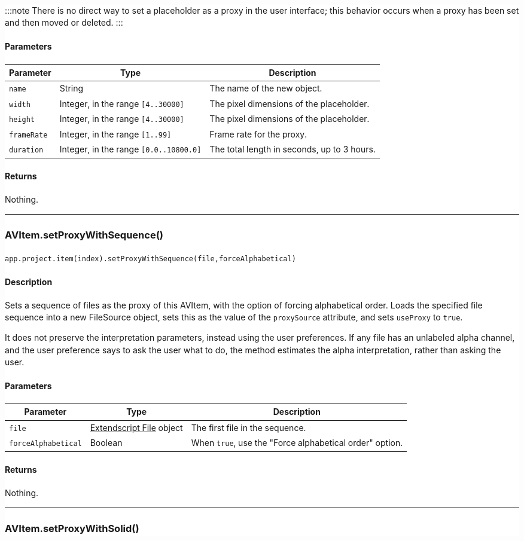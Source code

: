 :::note
There is no direct way to set a placeholder as a proxy in the user interface; this behavior occurs when a proxy has been set and then moved or deleted.
:::


#### Parameters

|  Parameter  |                  Type                  |                 Description                 |
| ----------- | -------------------------------------- | ------------------------------------------- |
| `name`      | String                                 | The name of the new object.                 |
| `width`     | Integer, in the range `[4..30000]`     | The pixel dimensions of the placeholder.    |
| `height`    | Integer, in the range `[4..30000]`     | The pixel dimensions of the placeholder.    |
| `frameRate` | Integer, in the range `[1..99]`        | Frame rate for the proxy.                   |
| `duration`  | Integer, in the range `[0.0..10800.0]` | The total length in seconds, up to 3 hours. |

#### Returns

Nothing.

---

### AVItem.setProxyWithSequence()

`app.project.item(index).setProxyWithSequence(file,forceAlphabetical)`

#### Description

Sets a sequence of files as the proxy of this AVItem, with the option of forcing alphabetical order.
Loads the specified file sequence into a new FileSource object, sets this as the value of the `proxySource` attribute, and sets `useProxy` to `true`.

It does not preserve the interpretation parameters, instead using the user preferences.
If any file has an unlabeled alpha channel, and the user preference says to ask the user what to do, the method estimates the alpha interpretation, rather than asking the user.

#### Parameters

|      Parameter      |                                                 Type                                                  |                       Description                       |
| ------------------- | ----------------------------------------------------------------------------------------------------- | ------------------------------------------------------- |
| `file`              | [Extendscript File](https://extendscript.docsforadobe.dev/file-system-access/file-object.html) object | The first file in the sequence.                         |
| `forceAlphabetical` | Boolean                                                                                               | When `true`, use the "Force alphabetical order" option. |

#### Returns

Nothing.

---

### AVItem.setProxyWithSolid()
